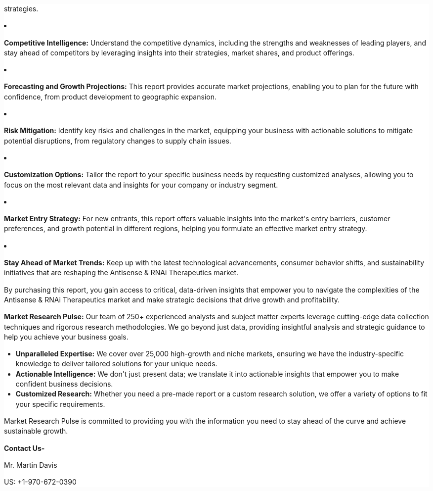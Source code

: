strategies.</p></li><li><p><strong>Competitive Intelligence:</strong> Understand the competitive dynamics, including the strengths and weaknesses of leading players, and stay ahead of competitors by leveraging insights into their strategies, market shares, and product offerings.</p></li><li><p><strong>Forecasting and Growth Projections:</strong> This report provides accurate market projections, enabling you to plan for the future with confidence, from product development to geographic expansion.</p></li><li><p><strong>Risk Mitigation:</strong> Identify key risks and challenges in the market, equipping your business with actionable solutions to mitigate potential disruptions, from regulatory changes to supply chain issues.</p></li><li><p><strong>Customization Options:</strong> Tailor the report to your specific business needs by requesting customized analyses, allowing you to focus on the most relevant data and insights for your company or industry segment.</p></li><li><p><strong>Market Entry Strategy:</strong> For new entrants, this report offers valuable insights into the market's entry barriers, customer preferences, and growth potential in different regions, helping you formulate an effective market entry strategy.</p></li><li><p><strong>Stay Ahead of Market Trends:</strong> Keep up with the latest technological advancements, consumer behavior shifts, and sustainability initiatives that are reshaping the Antisense & RNAi Therapeutics market.</p></li></ol><p>By purchasing this report, you gain access to critical, data-driven insights that empower you to navigate the complexities of the Antisense & RNAi Therapeutics market and make strategic decisions that drive growth and profitability.</p><p><strong>Market Research Pulse:</strong>&nbsp;Our team of 250+ experienced analysts and subject matter experts leverage cutting-edge data collection techniques and rigorous research methodologies. We go beyond just data, providing insightful analysis and strategic guidance to help you achieve your business goals.</p><ul><li><strong>Unparalleled Expertise:</strong>&nbsp;We cover over 25,000 high-growth and niche markets, ensuring we have the industry-specific knowledge to deliver tailored solutions for your unique needs.</li><li><strong>Actionable Intelligence:</strong>&nbsp;We don't just present data; we translate it into actionable insights that empower you to make confident business decisions.</li><li><strong>Customized Research:</strong>&nbsp;Whether you need a pre-made report or a custom research solution, we offer a variety of options to fit your specific requirements.</li></ul><p>Market Research Pulse is committed to providing you with the information you need to stay ahead of the curve and achieve sustainable growth.</p><p><strong>Contact Us-</strong></p><p>Mr. Martin Davis</p><p>US: +1-970-672-0390</p>
